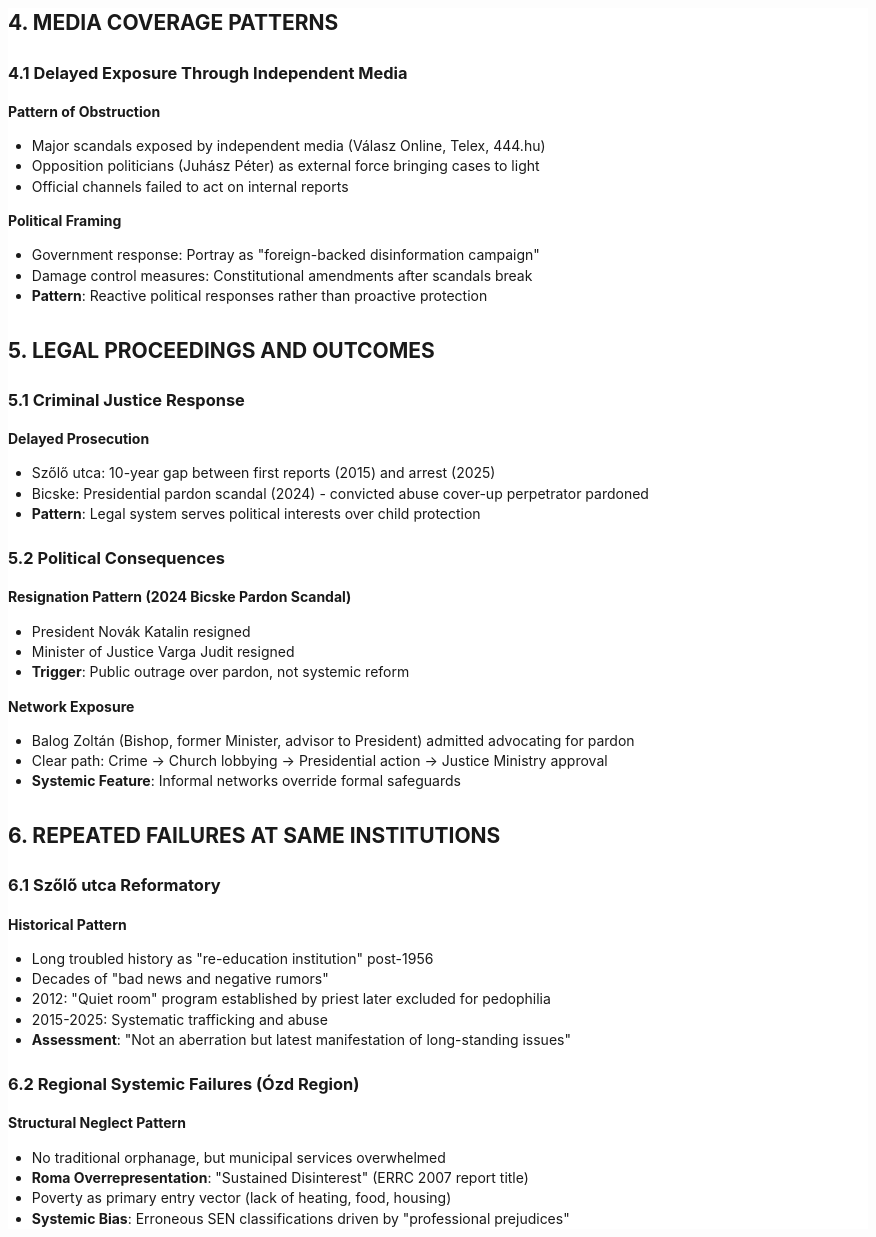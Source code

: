## 4. MEDIA COVERAGE PATTERNS

### 4.1 Delayed Exposure Through Independent Media

**Pattern of Obstruction**
- Major scandals exposed by independent media (Válasz Online, Telex, 444.hu)
- Opposition politicians (Juhász Péter) as external force bringing cases to light
- Official channels failed to act on internal reports

**Political Framing**
- Government response: Portray as "foreign-backed disinformation campaign"
- Damage control measures: Constitutional amendments after scandals break
- **Pattern**: Reactive political responses rather than proactive protection

## 5. LEGAL PROCEEDINGS AND OUTCOMES

### 5.1 Criminal Justice Response

**Delayed Prosecution**
- Szőlő utca: 10-year gap between first reports (2015) and arrest (2025)
- Bicske: Presidential pardon scandal (2024) - convicted abuse cover-up perpetrator pardoned
- **Pattern**: Legal system serves political interests over child protection

### 5.2 Political Consequences

**Resignation Pattern (2024 Bicske Pardon Scandal)**
- President Novák Katalin resigned
- Minister of Justice Varga Judit resigned
- **Trigger**: Public outrage over pardon, not systemic reform

**Network Exposure**
- Balog Zoltán (Bishop, former Minister, advisor to President) admitted advocating for pardon
- Clear path: Crime → Church lobbying → Presidential action → Justice Ministry approval
- **Systemic Feature**: Informal networks override formal safeguards

## 6. REPEATED FAILURES AT SAME INSTITUTIONS

### 6.1 Szőlő utca Reformatory

**Historical Pattern**
- Long troubled history as "re-education institution" post-1956
- Decades of "bad news and negative rumors"
- 2012: "Quiet room" program established by priest later excluded for pedophilia
- 2015-2025: Systematic trafficking and abuse
- **Assessment**: "Not an aberration but latest manifestation of long-standing issues"

### 6.2 Regional Systemic Failures (Ózd Region)

**Structural Neglect Pattern**
- No traditional orphanage, but municipal services overwhelmed
- **Roma Overrepresentation**: "Sustained Disinterest" (ERRC 2007 report title)
- Poverty as primary entry vector (lack of heating, food, housing)
- **Systemic Bias**: Erroneous SEN classifications driven by "professional prejudices"

